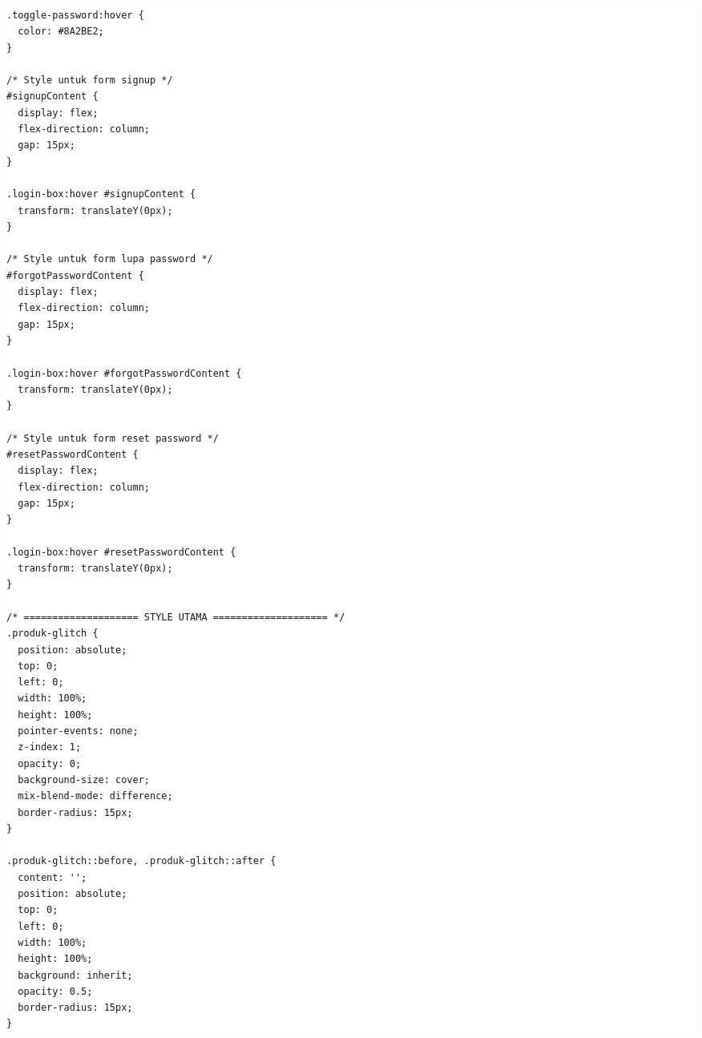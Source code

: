    .toggle-password:hover {
      color: #8A2BE2;
    }

    /* Style untuk form signup */
    #signupContent {
      display: flex;
      flex-direction: column;
      gap: 15px;
    }

    .login-box:hover #signupContent {
      transform: translateY(0px);
    }

    /* Style untuk form lupa password */
    #forgotPasswordContent {
      display: flex;
      flex-direction: column;
      gap: 15px;
    }

    .login-box:hover #forgotPasswordContent {
      transform: translateY(0px);
    }

    /* Style untuk form reset password */
    #resetPasswordContent {
      display: flex;
      flex-direction: column;
      gap: 15px;
    }

    .login-box:hover #resetPasswordContent {
      transform: translateY(0px);
    }

    /* ==================== STYLE UTAMA ==================== */
    .produk-glitch {
      position: absolute;
      top: 0;
      left: 0;
      width: 100%;
      height: 100%;
      pointer-events: none;
      z-index: 1;
      opacity: 0;
      background-size: cover;
      mix-blend-mode: difference;
      border-radius: 15px;
    }

    .produk-glitch::before, .produk-glitch::after {
      content: '';
      position: absolute;
      top: 0;
      left: 0;
      width: 100%;
      height: 100%;
      background: inherit;
      opacity: 0.5;
      border-radius: 15px;
    }
